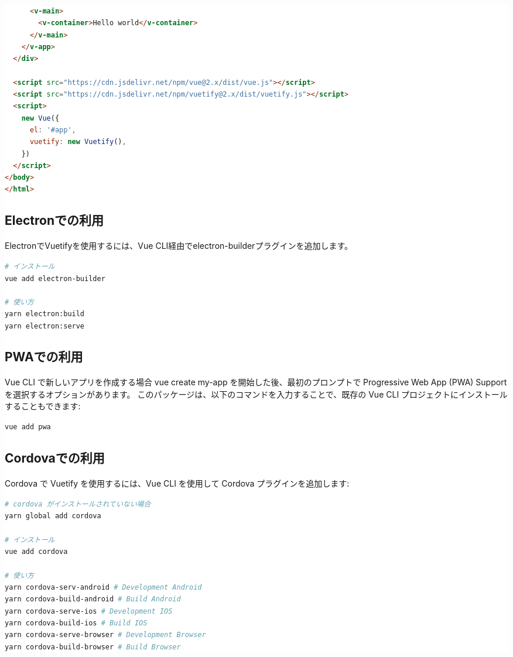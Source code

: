 ```html
      <v-main>
        <v-container>Hello world</v-container>
      </v-main>
    </v-app>
  </div>

  <script src="https://cdn.jsdelivr.net/npm/vue@2.x/dist/vue.js"></script>
  <script src="https://cdn.jsdelivr.net/npm/vuetify@2.x/dist/vuetify.js"></script>
  <script>
    new Vue({
      el: '#app',
      vuetify: new Vuetify(),
    })
  </script>
</body>
</html>
```

## Electronでの利用

ElectronでVuetifyを使用するには、Vue CLI経由でelectron-builderプラグインを追加します。

```bash
# インストール
vue add electron-builder

# 使い方
yarn electron:build
yarn electron:serve
```

## PWAでの利用

Vue CLI で新しいアプリを作成する場合 vue create my-app を開始した後、最初のプロンプトで Progressive Web App (PWA) Support を選択するオプションがあります。 このパッケージは、以下のコマンドを入力することで、既存の Vue CLI プロジェクトにインストールすることもできます:

```bash
vue add pwa
```

## Cordovaでの利用

Cordova で Vuetify を使用するには、Vue CLI を使用して Cordova プラグインを追加します:

```bash
# cordova がインストールされていない場合
yarn global add cordova

# インストール
vue add cordova

# 使い方
yarn cordova-serv-android # Development Android
yarn cordova-build-android # Build Android
yarn cordova-serve-ios # Development IOS
yarn cordova-build-ios # Build IOS
yarn cordova-serve-browser # Development Browser
yarn cordova-build-browser # Build Browser
```
